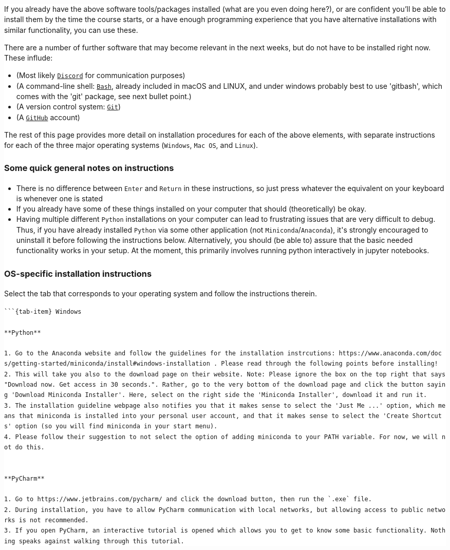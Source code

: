 If you already have the above software tools/packages installed (what are you even doing here?), or are confident you’ll be able to install them by the time the course starts, or a have enough programming experience that you have alternative installations with similar functionality, you can use these. 

There are a number of further software that may become relevant in the next weeks, but do not have to be installed right now. These influde:

- (Most likely [`Discord`](https://discord.com/) for communication purposes)
- (A command-line shell: [`Bash`](https://www.gnu.org/software/bash/), already included in macOS and LINUX, and under windows probably best to use 'gitbash', which comes with the 'git' package, see next bullet point.)
- (A version control system: [`Git`](https://git-scm.com/))
- (A [`GitHub`](https://github.com/) account)


The rest of this page provides more detail on installation procedures for each of the above elements, with separate instructions for each of the three major operating systems (`Windows`, `Mac OS`, and `Linux`).


### Some quick general notes on instructions

- There is no difference between `Enter` and `Return` in these instructions, so just press whatever the equivalent on your keyboard is whenever one is stated
- If you already have some of these things installed on your computer that should (theoretically) be okay.
- Having multiple different `Python` installations on your computer can lead to frustrating issues that are very difficult to debug. Thus, if you have already installed `Python` via some other application (not `Miniconda`/`Anaconda`), it's strongly encouraged to uninstall it before following the instructions below. Alternatively, you should (be able to) assure that the basic needed functionality works in your setup. At the moment, this primarily involves running python interactively in jupyter notebooks.


### OS-specific installation instructions

Select the tab that corresponds to your operating system and follow the instructions therein.

````{tab-set}
```{tab-item} Windows

**Python**

1. Go to the Anaconda website and follow the guidelines for the installation instrcutions: https://www.anaconda.com/docs/getting-started/miniconda/install#windows-installation . Please read through the following points before installing!
2. This will take you also to the download page on their website. Note: Please ignore the box on the top right that says "Download now. Get access in 30 seconds.". Rather, go to the very bottom of the download page and click the button saying 'Download Miniconda Installer'. Here, select on the right side the 'Miniconda Installer', download it and run it. 
3. The installation guideline webpage also notifies you that it makes sense to select the 'Just Me ...' option, which means that miniconda is installed into your personal user account, and that it makes sense to select the 'Create Shortcuts' option (so you will find miniconda in your start menu).
4. Please follow their suggestion to not select the option of adding miniconda to your PATH variable. For now, we will not do this.


**PyCharm**

1. Go to https://www.jetbrains.com/pycharm/ and click the download button, then run the `.exe` file.
2. During installation, you have to allow PyCharm communication with local networks, but allowing access to public networks is not recommended.
3. If you open PyCharm, an interactive tutorial is opened which allows you to get to know some basic functionality. Nothing speaks against walking through this tutorial.
````